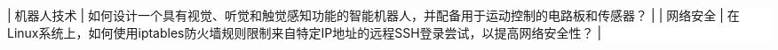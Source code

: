 | 机器人技术  | 如何设计一个具有视觉、听觉和触觉感知功能的智能机器人，并配备用于运动控制的电路板和传感器？                                                                                                                                                                                                                                                                                                                                                                                                                                                                                                                                                                                                                                                                                                                                                                                                                                                                                                                                                                                                                                                                                                                                                                                                                                                                                                                                                                                                                                                                                                                                                                                                                                                                                                                                                                                                                                                                                                                                                                                                                                                                                                                                                                                                                                                                                                                                                                                                                                                                                                                                                                                                                                                                                                                      |
| 网络安全   | 在Linux系统上，如何使用iptables防火墙规则限制来自特定IP地址的远程SSH登录尝试，以提高网络安全性？                                                                                                                                                                                                                                                                                                                                                                                                                                                                                                                                                                                                                                                                                                                                                                                                                                                                                                                                                                                                                                                                                                                                                                                                                                                                                                                                                                                                                                                                                                                                                                                                                                                                                                                                                                                                                                                                                                                                                                                                                                                                                                                                                                                                                                                                                                                                                                                                                                                                                                                                                                                                                                                   |